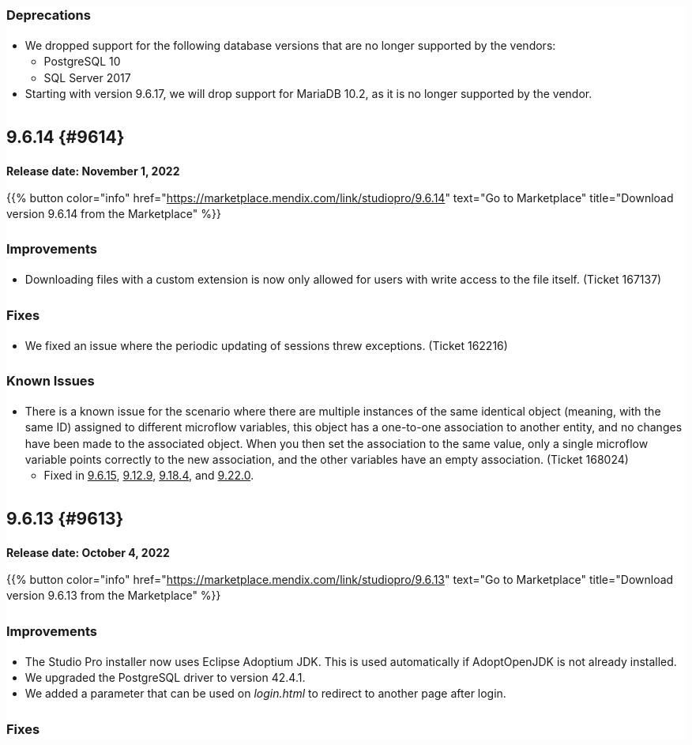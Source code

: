 ### Deprecations

* We dropped support for the following database versions that are no longer supported by the vendors:
    * PostgreSQL 10
    * SQL Server 2017
* Starting with version 9.6.17, we will drop support for MariaDB 10.2, as it is no longer supported by the vendor.

## 9.6.14 {#9614}

**Release date: November 1, 2022**

{{% button color="info" href="https://marketplace.mendix.com/link/studiopro/9.6.14" text="Go to Marketplace" title="Download version 9.6.14 from the Marketplace" %}}

### Improvements

* Downloading files with a custom extension is now only allowed for users with write access to the file itself. (Ticket 167137)

### Fixes

* We fixed an issue where the periodic updating of sessions threw exceptions. (Ticket 162216)

### Known Issues

* There is a known issue for the scenario where there are multiple instances of the same identical object (meaning, with the same ID) assigned to different microflow variables, this object has a one-to-one association to another entity, and no changes have been made to the associated object. When you then set the association to the same value, only a single microflow variable points correctly to the new association, and the other variables have an empty association. (Ticket 168024)
    * Fixed in [9.6.15](/releasenotes/studio-pro/9.6/#168024), [9.12.9](/releasenotes/studio-pro/9.12/#168024), [9.18.4](/releasenotes/studio-pro/9.18/#168024), and [9.22.0](/releasenotes/studio-pro/9.22/#168024).

## 9.6.13 {#9613}

**Release date: October 4, 2022**

{{% button color="info" href="https://marketplace.mendix.com/link/studiopro/9.6.13" text="Go to Marketplace" title="Download version 9.6.13 from the Marketplace" %}}

### Improvements

* The Studio Pro installer now uses Eclipse Adoptium JDK. This is used automatically if AdoptOpenJDK is not already installed.
* We upgraded the PostgreSQL driver to version 42.4.1.
* We added a parameter that can be used on *login.html* to redirect to another page after login.

### Fixes

